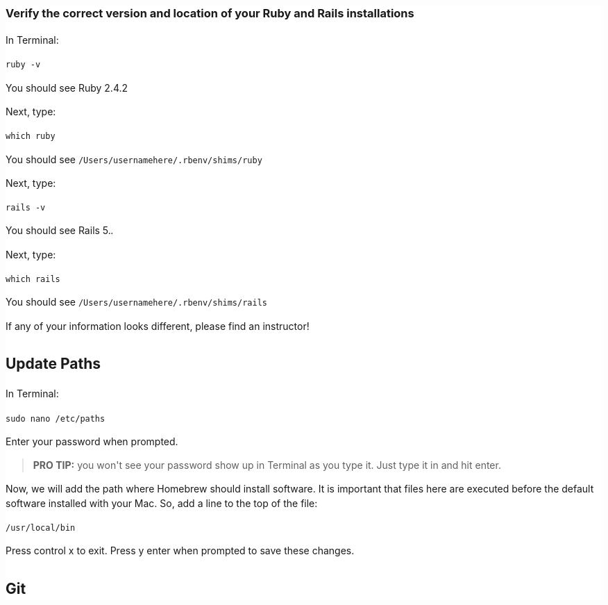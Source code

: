 ### Verify the correct version and location of your Ruby and Rails installations

In Terminal:

```
ruby -v
```

You should see Ruby 2.4.2

Next, type:

```
which ruby
```

You should see `/Users/usernamehere/.rbenv/shims/ruby`

Next, type:

```
rails -v
```

You should see Rails 5.*.*

Next, type:

```
which rails
```

You should see `/Users/usernamehere/.rbenv/shims/rails`

If any of your information looks different, please find an instructor!

## Update Paths

In Terminal:

```
sudo nano /etc/paths
```

Enter your password when prompted.

> **PRO TIP:** you won't see your password show up in Terminal as you type it. Just type it in and hit enter.

Now, we will add the path where Homebrew should install software. It is important that files here are executed before the default software installed with your Mac. So, add a line to the top of the file:

```
/usr/local/bin
```

Press control x to exit. Press y enter when prompted to save these changes.

## Git
